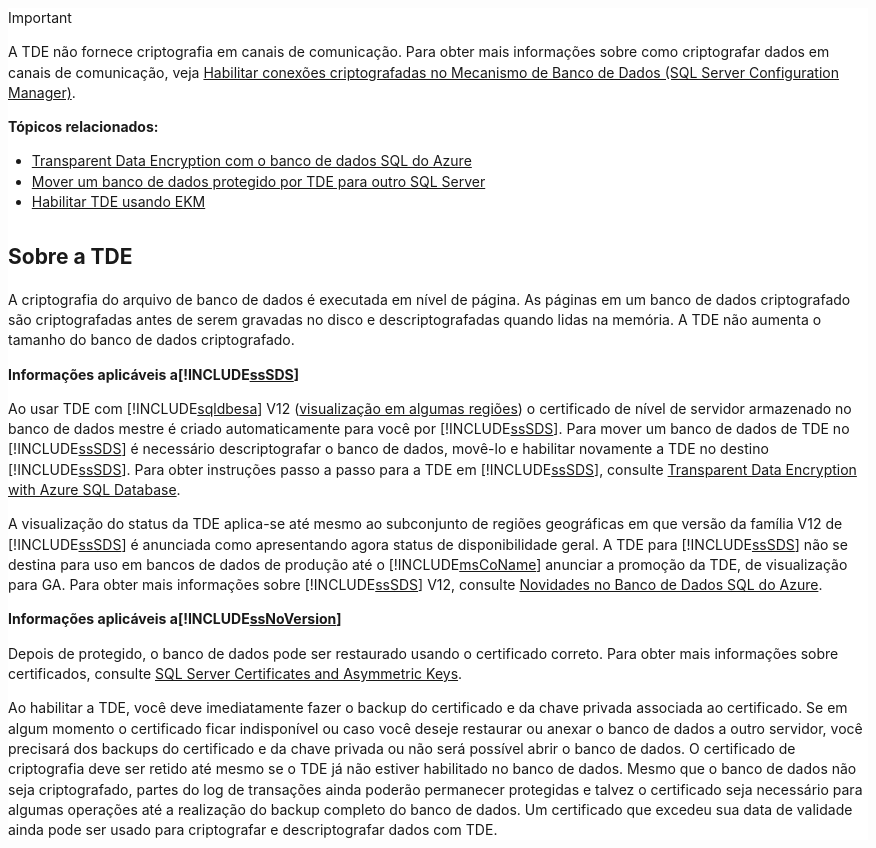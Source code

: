 > [!IMPORTANT]
>  A TDE não fornece criptografia em canais de comunicação. Para obter mais informações sobre como criptografar dados em canais de comunicação, veja [Habilitar conexões criptografadas no Mecanismo de Banco de Dados &#40;SQL Server Configuration Manager&#41;](../../../database-engine/configure-windows/enable-encrypted-connections-to-the-database-engine.md).  
> 
>  **Tópicos relacionados:**  
> 
>  -   [Transparent Data Encryption com o banco de dados SQL do Azure](../../../database-engine/transparent-data-encryption-with-azure-sql-database.md)  
> -   [Mover um banco de dados protegido por TDE para outro SQL Server](move-a-tde-protected-database-to-another-sql-server.md)  
> -   [Habilitar TDE usando EKM](enable-tde-on-sql-server-using-ekm.md)  
  
## <a name="about-tde"></a>Sobre a TDE  
 A criptografia do arquivo de banco de dados é executada em nível de página. As páginas em um banco de dados criptografado são criptografadas antes de serem gravadas no disco e descriptografadas quando lidas na memória. A TDE não aumenta o tamanho do banco de dados criptografado.  
  
 **Informações aplicáveis a[!INCLUDE[ssSDS](../../../includes/sssds-md.md)]**  
  
 Ao usar TDE com [!INCLUDE[sqldbesa](../../../includes/sqldbesa-md.md)] V12 ([visualização em algumas regiões](https://azure.microsoft.com/documentation/articles/sql-database-preview-whats-new/?WT.mc_id=TSQL_GetItTag)) o certificado de nível de servidor armazenado no banco de dados mestre é criado automaticamente para você por [!INCLUDE[ssSDS](../../../includes/sssds-md.md)]. Para mover um banco de dados de TDE no [!INCLUDE[ssSDS](../../../includes/sssds-md.md)] é necessário descriptografar o banco de dados, movê-lo e habilitar novamente a TDE no destino [!INCLUDE[ssSDS](../../../includes/sssds-md.md)]. Para obter instruções passo a passo para a TDE em [!INCLUDE[ssSDS](../../../includes/sssds-md.md)], consulte [Transparent Data Encryption with Azure SQL Database](../../../database-engine/transparent-data-encryption-with-azure-sql-database.md).  
  
 A visualização do status da TDE aplica-se até mesmo ao subconjunto de regiões geográficas em que versão da família V12 de [!INCLUDE[ssSDS](../../../includes/sssds-md.md)] é anunciada como apresentando agora status de disponibilidade geral. A TDE para [!INCLUDE[ssSDS](../../../includes/sssds-md.md)] não se destina para uso em bancos de dados de produção até o [!INCLUDE[msCoName](../../../includes/msconame-md.md)] anunciar a promoção da TDE, de visualização para GA. Para obter mais informações sobre [!INCLUDE[ssSDS](../../../includes/sssds-md.md)] V12, consulte [Novidades no Banco de Dados SQL do Azure](https://azure.microsoft.com/documentation/articles/sql-database-preview-whats-new/).  
  
 **Informações aplicáveis a[!INCLUDE[ssNoVersion](../../../includes/ssnoversion-md.md)]**  
  
 Depois de protegido, o banco de dados pode ser restaurado usando o certificado correto. Para obter mais informações sobre certificados, consulte [SQL Server Certificates and Asymmetric Keys](../sql-server-certificates-and-asymmetric-keys.md).  
  
 Ao habilitar a TDE, você deve imediatamente fazer o backup do certificado e da chave privada associada ao certificado. Se em algum momento o certificado ficar indisponível ou caso você deseje restaurar ou anexar o banco de dados a outro servidor, você precisará dos backups do certificado e da chave privada ou não será possível abrir o banco de dados. O certificado de criptografia deve ser retido até mesmo se o TDE já não estiver habilitado no banco de dados. Mesmo que o banco de dados não seja criptografado, partes do log de transações ainda poderão permanecer protegidas e talvez o certificado seja necessário para algumas operações até a realização do backup completo do banco de dados. Um certificado que excedeu sua data de validade ainda pode ser usado para criptografar e descriptografar dados com TDE.  
  